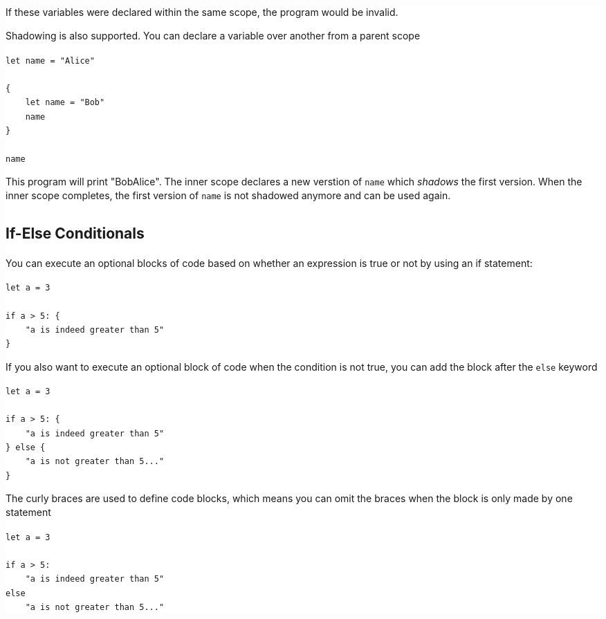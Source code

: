 If these variables were declared within the same scope, the program would be invalid.

Shadowing is also supported. You can declare a variable over another from a parent scope

```
let name = "Alice"

{
    let name = "Bob"
    name
}

name
```

This program will print "BobAlice". The inner scope declares a new verstion of `name` which *shadows* the first version. When the inner scope completes, the first version of `name` is not shadowed anymore and can be used again.

## If-Else Conditionals

You can execute an optional blocks of code based on whether an expression is true or not by using an if statement:

```
let a = 3

if a > 5: {
    "a is indeed greater than 5"
}
```

If you also want to execute an optional block of code when the condition is not true, you can add the block after the `else` keyword

```
let a = 3

if a > 5: {
    "a is indeed greater than 5"
} else {
    "a is not greater than 5..."
}
```

The curly braces are used to define code blocks, which means you can omit the braces when the block is only made by one statement

```
let a = 3

if a > 5:
    "a is indeed greater than 5"
else
    "a is not greater than 5..."
```
